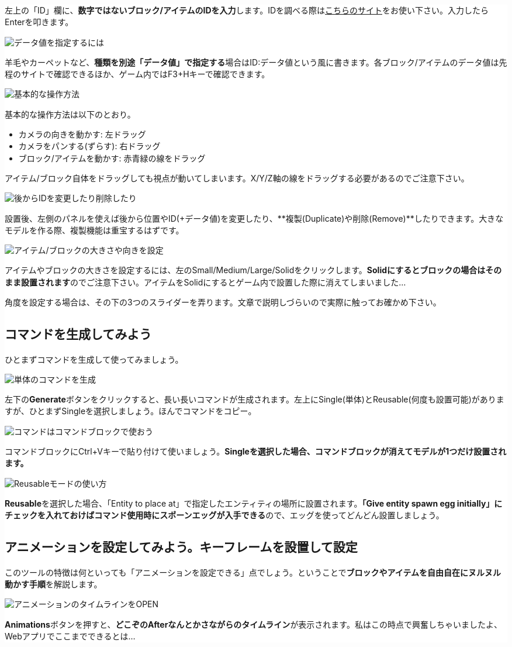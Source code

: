 左上の「ID」欄に、**数字ではないブロック/アイテムのIDを入力**します。IDを調べる際は[こちらのサイト](http://minecraft-ids.grahamedgecombe.com/)をお使い下さい。入力したらEnterを叩きます。

![データ値を指定するには](https://cdn-ak.f.st-hatena.com/images/fotolife/s/sasigume/20210208/20210208100925.jpg)

羊毛やカーペットなど、**種類を別途「データ値」で指定する**場合はID:データ値という風に書きます。各ブロック/アイテムのデータ値は先程のサイトで確認できるほか、ゲーム内ではF3+Hキーで確認できます。

![基本的な操作方法](https://cdn-ak.f.st-hatena.com/images/fotolife/s/sasigume/20210208/20210208111737.jpg)

基本的な操作方法は以下のとおり。

*   カメラの向きを動かす: 左ドラッグ
*   カメラをパンする(ずらす): 右ドラッグ
*   ブロック/アイテムを動かす: 赤青緑の線をドラッグ

アイテム/ブロック自体をドラッグしても視点が動いてしまいます。X/Y/Z軸の線をドラッグする必要があるのでご注意下さい。

![後からIDを変更したり削除したり](https://cdn-ak.f.st-hatena.com/images/fotolife/s/sasigume/20210208/20210208124210.jpg)

設置後、左側のパネルを使えば後から位置やID(+データ値)を変更したり、**複製(Duplicate)や削除(Remove)**したりできます。大きなモデルを作る際、複製機能は重宝するはずです。

![アイテム/ブロックの大きさや向きを設定](https://cdn-ak.f.st-hatena.com/images/fotolife/s/sasigume/20210208/20210208123355.jpg)

アイテムやブロックの大きさを設定するには、左のSmall/Medium/Large/Solidをクリックします。**Solidにするとブロックの場合はそのまま設置されます**のでご注意下さい。アイテムをSolidにするとゲーム内で設置した際に消えてしまいました…

角度を設定する場合は、その下の3つのスライダーを弄ります。文章で説明しづらいので実際に触ってお確かめ下さい。

## コマンドを生成してみよう

ひとまずコマンドを生成して使ってみましょう。

![単体のコマンドを生成](https://cdn-ak.f.st-hatena.com/images/fotolife/s/sasigume/20210208/20210208122947.jpg)

左下の**Generate**ボタンをクリックすると、長い長いコマンドが生成されます。左上にSingle(単体)とReusable(何度も設置可能)がありますが、ひとまずSingleを選択しましょう。ほんでコマンドをコピー。

![コマンドはコマンドブロックで使おう](https://cdn-ak.f.st-hatena.com/images/fotolife/s/sasigume/20210208/20210208091549.png)

コマンドブロックにCtrl+Vキーで貼り付けて使いましょう。**Singleを選択した場合、コマンドブロックが消えてモデルが1つだけ設置されます。**

![Reusableモードの使い方](https://cdn-ak.f.st-hatena.com/images/fotolife/s/sasigume/20210208/20210208104946.png)

**Reusable**を選択した場合、「Entity to place at」で指定したエンティティの場所に設置されます。**「Give entity spawn egg initially」にチェックを入れておけばコマンド使用時にスポーンエッグが入手できる**ので、エッグを使ってどんどん設置しましょう。

## アニメーションを設定してみよう。キーフレームを設置して設定

このツールの特徴は何といっても「アニメーションを設定できる」点でしょう。ということで**ブロックやアイテムを自由自在にヌルヌル動かす手順**を解説します。

![アニメーションのタイムラインをOPEN](https://cdn-ak.f.st-hatena.com/images/fotolife/s/sasigume/20210208/20210208123318.jpg)

**Animations**ボタンを押すと、**どこぞのAfterなんとかさながらのタイムライン**が表示されます。私はこの時点で興奮しちゃいましたよ、Webアプリでここまでできるとは…
